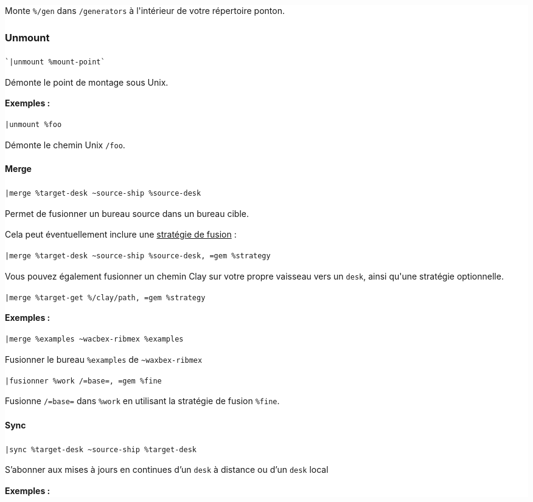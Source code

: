 Monte `%/gen` dans `/generators` à l'intérieur de votre répertoire ponton.

### Unmount

```
`|unmount %mount-point`
```

Démonte le point de montage sous Unix.

**Exemples :**

```
|unmount %foo
```

Démonte le chemin Unix `/foo`.

#### Merge

```
|merge %target-desk ~source-ship %source-desk
```

Permet de fusionner un bureau source dans un bureau cible.

Cela peut éventuellement inclure une [stratégie de fusion](https://developers.urbit.org/reference/arvo/clay/using#merging) :

```
|merge %target-desk ~source-ship %source-desk, =gem %strategy
```

Vous pouvez également fusionner un chemin Clay sur votre propre vaisseau vers un `desk`, ainsi qu'une stratégie optionnelle.

```
|merge %target-get %/clay/path, =gem %strategy
```

**Exemples :**

```
|merge %examples ~wacbex-ribmex %examples
```

Fusionner le bureau `%examples` de `~waxbex-ribmex`

```
|fusionner %work /=base=, =gem %fine
```

Fusionne `/=base=` dans `%work` en utilisant la stratégie de fusion `%fine`.

#### Sync

```
|sync %target-desk ~source-ship %target-desk
```

S’abonner aux mises à jours en continues d’un `desk` à distance ou d’un `desk` local

**Exemples :**
